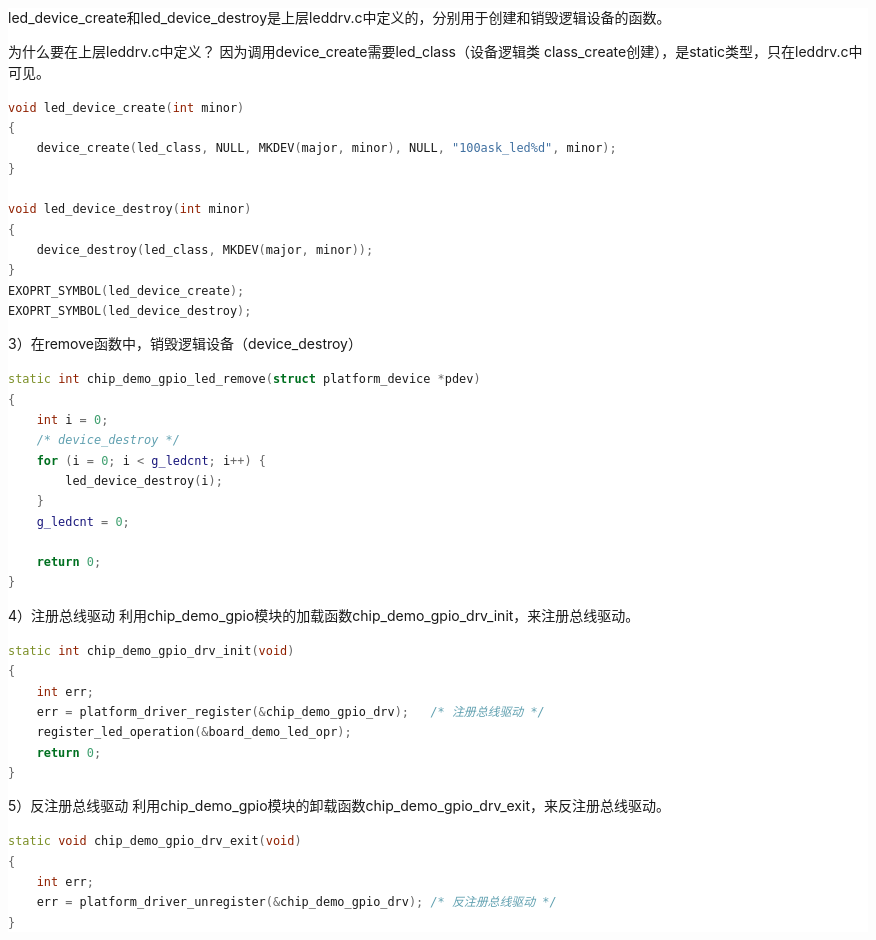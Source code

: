led_device_create和led_device_destroy是上层leddrv.c中定义的，分别用于创建和销毁逻辑设备的函数。

为什么要在上层leddrv.c中定义？
因为调用device_create需要led_class（设备逻辑类 class_create创建），是static类型，只在leddrv.c中可见。

```c++
void led_device_create(int minor)
{
    device_create(led_class, NULL, MKDEV(major, minor), NULL, "100ask_led%d", minor);
}

void led_device_destroy(int minor)
{
    device_destroy(led_class, MKDEV(major, minor));
}
EXOPRT_SYMBOL(led_device_create);
EXOPRT_SYMBOL(led_device_destroy);
```

3）在remove函数中，销毁逻辑设备（device_destroy）

```c++
static int chip_demo_gpio_led_remove(struct platform_device *pdev)
{
    int i = 0;
    /* device_destroy */
    for (i = 0; i < g_ledcnt; i++) {
        led_device_destroy(i);
    }
    g_ledcnt = 0;

    return 0;
}

```

4）注册总线驱动
利用chip_demo_gpio模块的加载函数chip_demo_gpio_drv_init，来注册总线驱动。

```c++
static int chip_demo_gpio_drv_init(void)
{
    int err;
    err = platform_driver_register(&chip_demo_gpio_drv);   /* 注册总线驱动 */
    register_led_operation(&board_demo_led_opr);
    return 0;
}

```

5）反注册总线驱动
利用chip_demo_gpio模块的卸载函数chip_demo_gpio_drv_exit，来反注册总线驱动。

```c++
static void chip_demo_gpio_drv_exit(void)
{
    int err;
    err = platform_driver_unregister(&chip_demo_gpio_drv); /* 反注册总线驱动 */
}

```
